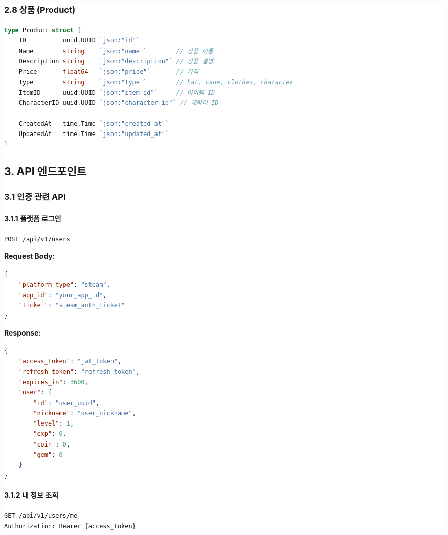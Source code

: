 ### 2.8 상품 (Product)
```go
type Product struct {
    ID          uuid.UUID `json:"id"`
    Name        string    `json:"name"`        // 상품 이름
    Description string    `json:"description"` // 상품 설명
    Price       float64   `json:"price"`       // 가격
    Type        string    `json:"type"`        // hat, cane, clothes, character
    ItemID      uuid.UUID `json:"item_id"`     // 아이템 ID
    CharacterID uuid.UUID `json:"character_id"` // 캐릭터 ID
    
    CreatedAt   time.Time `json:"created_at"`
    UpdatedAt   time.Time `json:"updated_at"`
}
```

## 3. API 엔드포인트

### 3.1 인증 관련 API

#### 3.1.1 플랫폼 로그인
```http
POST /api/v1/users
```

**Request Body:**
```json
{
    "platform_type": "steam",
    "app_id": "your_app_id",
    "ticket": "steam_auth_ticket"
}
```

**Response:**
```json
{
    "access_token": "jwt_token",
    "refresh_token": "refresh_token",
    "expires_in": 3600,
    "user": {
        "id": "user_uuid",
        "nickname": "user_nickname",
        "level": 1,
        "exp": 0,
        "coin": 0,
        "gem": 0
    }
}
```

#### 3.1.2 내 정보 조회
```http
GET /api/v1/users/me
Authorization: Bearer {access_token}
```
